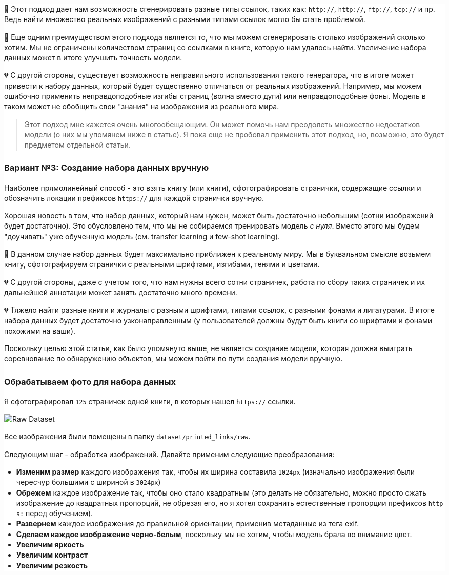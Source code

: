  💚 Этот подход дает нам возможность сгенерировать разные типы ссылок, таких как: `http://`, `http://`, `ftp://`, `tcp://` и пр. Ведь найти множество реальных изображений с разными типами ссылок могло бы стать проблемой. 

💚 Еще одним преимуществом этого подхода является то, что мы можем сгенерировать столько изображений сколько хотим. Мы не ограничены количеством страниц со ссылками в книге, которую нам удалось найти. Увеличение набора данных может в итоге улучшить точность модели.

💔 С другой стороны, существует возможность неправильного использования такого генератора, что в итоге может привести к набору 
данных, который будет существенно отличаться от реальных изображений. Например, мы можем ошибочно применить неправдоподобные изгибы страниц (волна вместо дуги) или неправдоподобные фоны. Модель в таком может не обобщить свои "знания" на изображения из реального мира.

> Этот подход мне кажется очень многообещающим. Он может помочь нам преодолеть множество недостатков модели (о них мы упомянем ниже в статье). Я пока еще не пробовал применить этот подход, но, возможно, это будет предметом отдельной статьи.

### Вариант №3: Создание набора данных вручную

Наиболее прямолинейный способ - это взять книгу (или книги), сфотографировать странички, содержащие ссылки и обозначить локации префиксов `https://` для каждой странички вручную.

Хорошая новость в том, что набор данных, который нам нужен, может быть достаточно небольшим (сотни изображений будет достаточно). Это обусловлено тем, что мы не собираемся тренировать модель _с нуля_. Вместо этого мы будем "доучивать" уже обученную модель (см. [transfer learning](https://en.wikipedia.org/wiki/Transfer_learning) и [few-shot learning](https://paperswithcode.com/task/few-shot-learning)).

💚 В данном случае набор данных будет максимально приближен к реальному миру. Мы в буквальном смысле возьмем книгу, сфотографируем странички с реальными шрифтами, изгибами, тенями и цветами.

💔 С другой стороны, даже с учетом того, что нам нужны всего сотни страничек, работа по сбору таких страничек и их дальнейшей аннотации может занять достаточно много времени.

💔 Тяжело найти разные книги и журналы с разными шрифтами, типами ссылок, с разными фонами и лигатурами. В итоге набора данных будет достаточно узконаправленным (у пользователей должны будут быть книги со шрифтами и фонами похожими на ваши).

Поскольку целью этой статьи, как было упомянуто выше, не является создание модели, которая должна выиграть соревнование по обнаружению объектов, мы можем пойти по пути создания модели вручную.

### Обрабатываем фото для набора данных

Я сфотографировал `125` страничек одной книги, в которых нашел `https://` ссылки.

![Raw Dataset](https://raw.githubusercontent.com/trekhleb/links-detector/master/articles/printed_links_detection/assets/17-dataset-raw.jpg)

Все изображения были помещены в папку `dataset/printed_links/raw`.

Следующим шаг - обработка изображений. Давайте применим следующие преобразования:

- **Изменим размер** каждого изображения так, чтобы их ширина составила `1024px` (изначально изображения были чересчур большими с шириной в `3024px`)
- **Обрежем** каждое изображение так, чтобы оно стало квадратным (это делать не обязательно, можно просто сжать изображение до квадратных пропорций, не обрезая его, но я хотел сохранить естественные пропорции префиксов `https:` перед обучением).
- **Развернем** каждое изображения до правильной ориентации, применив метаданные из тега [exif](https://en.wikipedia.org/wiki/Exif).
- **Сделаем каждое изображение черно-белым**, поскольку мы не хотим, чтобы модель брала во внимание цвет.
- **Увеличим яркость**
- **Увеличим контраст**
- **Увеличим резкость**

